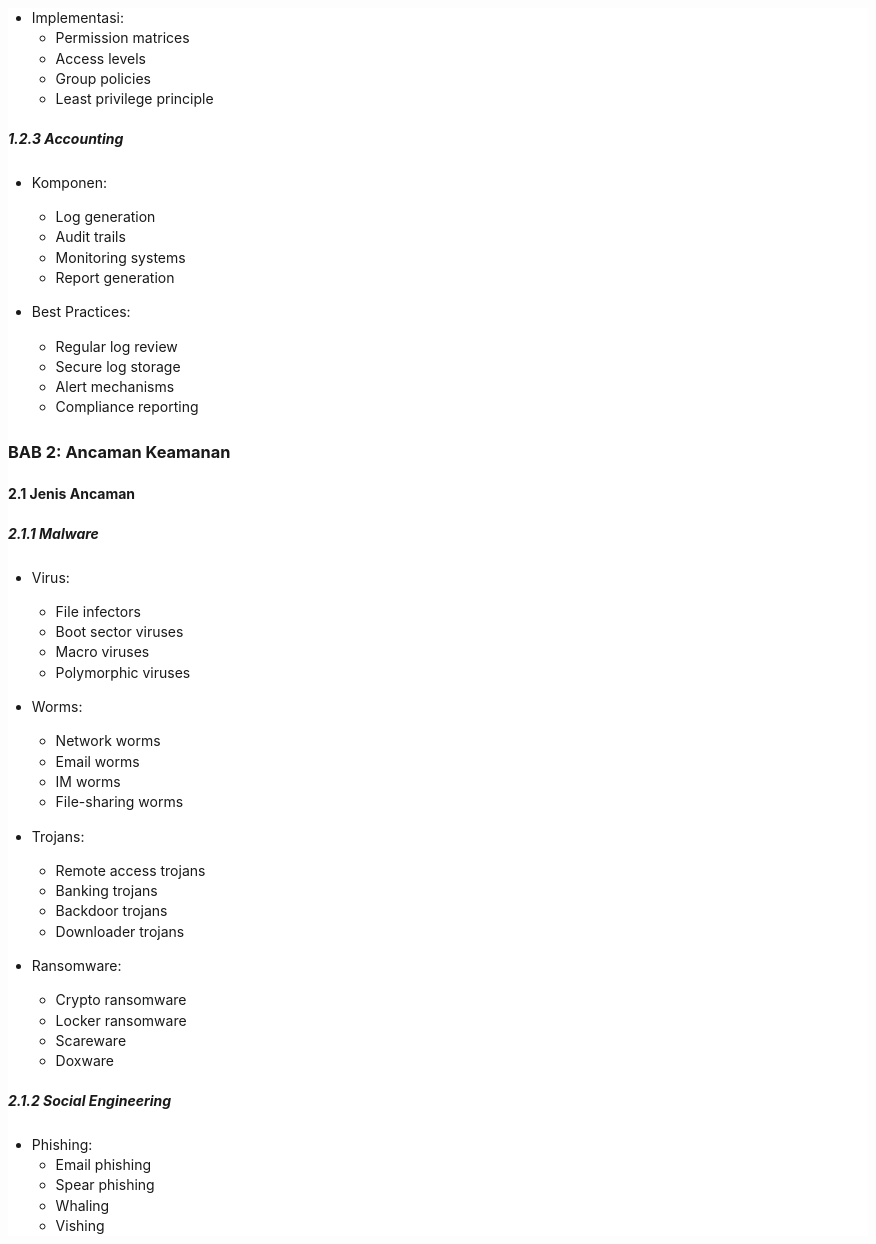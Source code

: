 - Implementasi:
  * Permission matrices
  * Access levels
  * Group policies
  * Least privilege principle

##### 1.2.3 Accounting
- Komponen:
  * Log generation
  * Audit trails
  * Monitoring systems
  * Report generation

- Best Practices:
  * Regular log review
  * Secure log storage
  * Alert mechanisms
  * Compliance reporting

### BAB 2: Ancaman Keamanan
#### 2.1 Jenis Ancaman
##### 2.1.1 Malware
- Virus:
  * File infectors
  * Boot sector viruses
  * Macro viruses
  * Polymorphic viruses

- Worms:
  * Network worms
  * Email worms
  * IM worms
  * File-sharing worms

- Trojans:
  * Remote access trojans
  * Banking trojans
  * Backdoor trojans
  * Downloader trojans

- Ransomware:
  * Crypto ransomware
  * Locker ransomware
  * Scareware
  * Doxware

##### 2.1.2 Social Engineering
- Phishing:
  * Email phishing
  * Spear phishing
  * Whaling
  * Vishing
